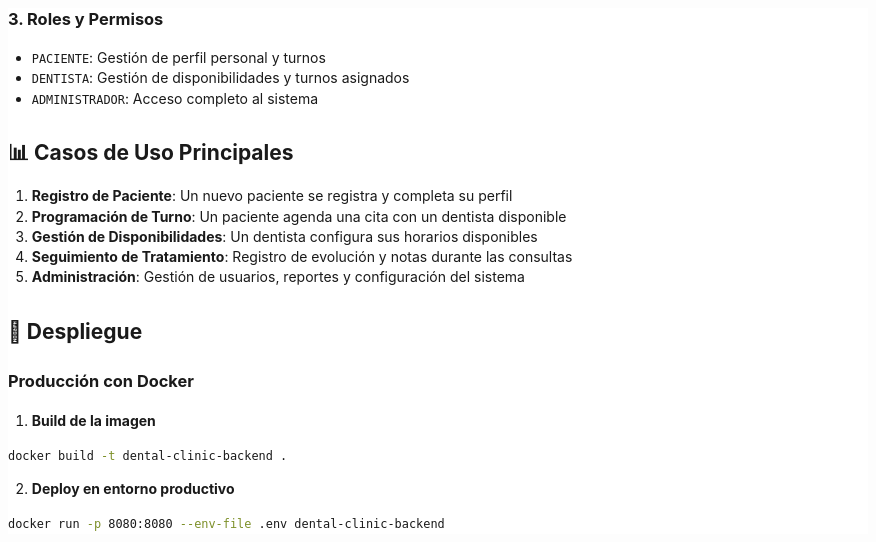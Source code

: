 ### 3. Roles y Permisos

- `PACIENTE`: Gestión de perfil personal y turnos
- `DENTISTA`: Gestión de disponibilidades y turnos asignados
- `ADMINISTRADOR`: Acceso completo al sistema

## 📊 Casos de Uso Principales

1. **Registro de Paciente**: Un nuevo paciente se registra y completa su perfil
2. **Programación de Turno**: Un paciente agenda una cita con un dentista disponible
3. **Gestión de Disponibilidades**: Un dentista configura sus horarios disponibles
4. **Seguimiento de Tratamiento**: Registro de evolución y notas durante las consultas
5. **Administración**: Gestión de usuarios, reportes y configuración del sistema

## 🚀 Despliegue

### Producción con Docker

1. **Build de la imagen**

```bash
docker build -t dental-clinic-backend .
```

2. **Deploy en entorno productivo**

```bash
docker run -p 8080:8080 --env-file .env dental-clinic-backend
```
